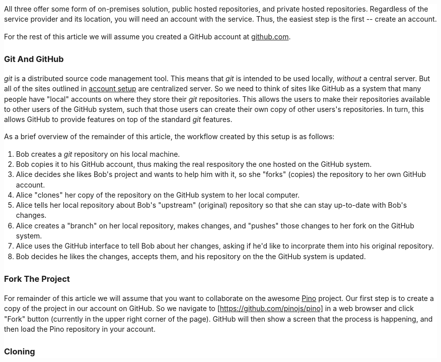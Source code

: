 All three offer some form of on-premises solution, public hosted repositories,
and private hosted repositories. Regardless of the service provider and its
location, you will need an account with the service. Thus, the easiest step
is the first -- create an account.

For the rest of this article we will assume you created a GitHub account at
[github.com](https://github.com).

<a id="git-and-github"></a>
### Git And GitHub

*git* is a distributed source code management tool. This means that *git* is
intended to be used locally, *without* a central server. But all of the sites
outlined in [account setup](#account-setup) are centralized server. So we need
to think of sites like GitHub as a system that many people have "local" accounts
on where they store their *git* repositories. This allows the users to make their
repositories available to other users of the GitHub system, such that those
users can create their own copy of other users's repositories. In turn, this
allows GitHub to provide features on top of the standard *git* features.

As a brief overview of the remainder of this article, the workflow created
by this setup is as follows:

1. Bob creates a *git* repository on his local machine.
2. Bob copies it to his GitHub account, thus making the real respository the
   one hosted on the GitHub system.
3. Alice decides she likes Bob's project and wants to help him with it, so she
   "forks" (copies) the repository to her own GitHub account.
4. Alice "clones" her copy of the repository on the GitHub system to her local
   computer.
5. Alice tells her local repository about Bob's "upstream" (original)
   repository so that she can stay up-to-date with Bob's changes.
6. Alice creates a "branch" on her local repository, makes changes, and "pushes"
   those changes to her fork on the GitHub system.
7. Alice uses the GitHub interface to tell Bob about her changes, asking if he'd
   like to incorprate them into his original repository.
8. Bob decides he likes the changes, accepts them, and his repository on the
   the GitHub system is updated.

<a id="forking"></a>
### Fork The Project

For remainder of this article we will assume that you want to collaborate on the
awesome [Pino](https://github.com/pinojs/pino) project. Our first step is to
create a copy of the project in our account on GitHub. So we navigate to
[https://github.com/pinojs/pino] in a web browser and click "Fork" button
(currently in the upper right corner of the page). GitHub will then show a
screen that the process is happening, and then load the Pino repository
in your account.

<a id="cloning"></a>
### Cloning


[git]: https://git-scm.com/
[refdocs]: https://git-scm.com/docs